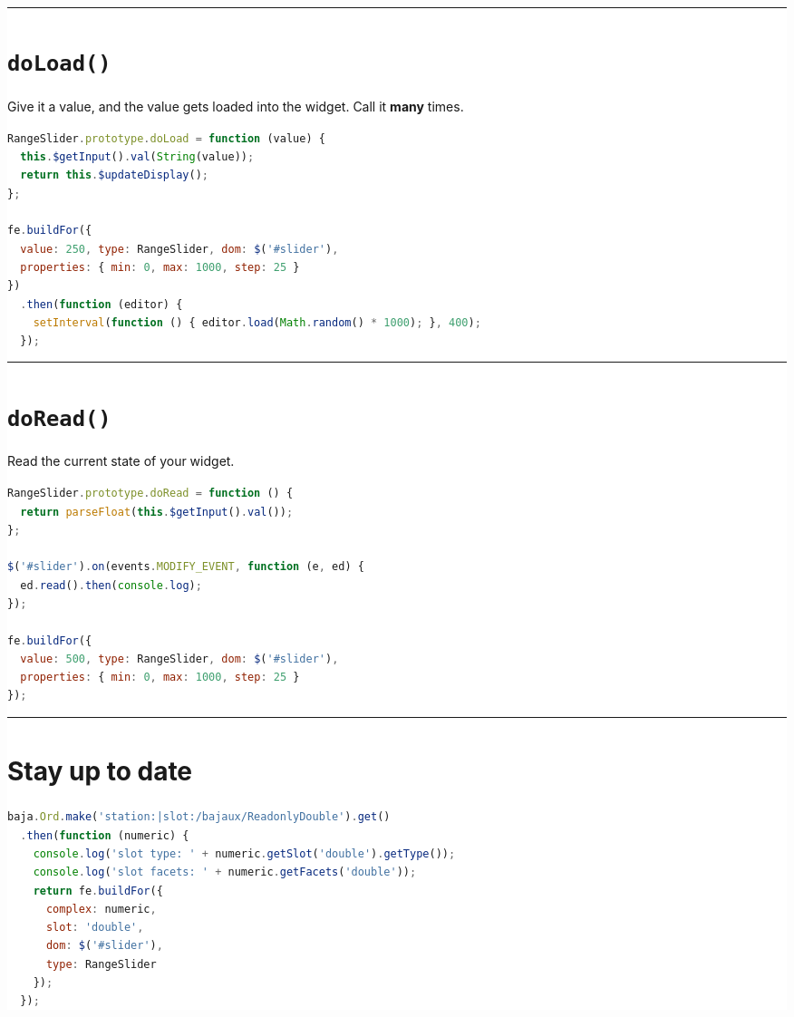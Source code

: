 
***

# `doLoad()`

Give it a value, and the value gets loaded into the widget. Call it __many__
times.

```javascript
RangeSlider.prototype.doLoad = function (value) {
  this.$getInput().val(String(value));
  return this.$updateDisplay();
};

fe.buildFor({
  value: 250, type: RangeSlider, dom: $('#slider'),
  properties: { min: 0, max: 1000, step: 25 }
})
  .then(function (editor) {
    setInterval(function () { editor.load(Math.random() * 1000); }, 400);
  });
```

***

# `doRead()`

Read the current state of your widget.

```javascript
RangeSlider.prototype.doRead = function () {
  return parseFloat(this.$getInput().val());
};

$('#slider').on(events.MODIFY_EVENT, function (e, ed) {
  ed.read().then(console.log);
});

fe.buildFor({
  value: 500, type: RangeSlider, dom: $('#slider'),
  properties: { min: 0, max: 1000, step: 25 }
});
```

***

# Stay up to date

```javascript
baja.Ord.make('station:|slot:/bajaux/ReadonlyDouble').get()
  .then(function (numeric) {
    console.log('slot type: ' + numeric.getSlot('double').getType());
    console.log('slot facets: ' + numeric.getFacets('double'));
    return fe.buildFor({
      complex: numeric,
      slot: 'double',
      dom: $('#slider'),
      type: RangeSlider
    });
  });
```
